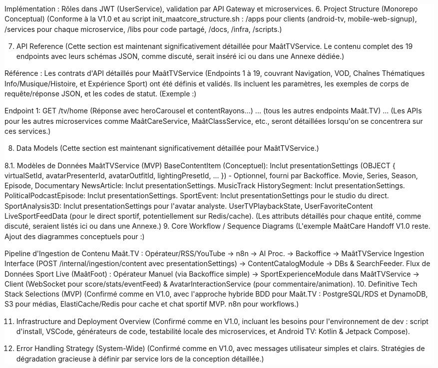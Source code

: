 Implémentation : Rôles dans JWT (UserService), validation par API Gateway et microservices.
6. Project Structure (Monorepo Conceptual)
(Conforme à la V1.0 et au script init_maatcore_structure.sh : /apps pour clients (android-tv, mobile-web-signup), /services pour chaque microservice, /libs pour code partagé, /docs, /infra, /scripts.)

7. API Reference
(Cette section est maintenant significativement détaillée pour MaâtTVService. Le contenu complet des 19 endpoints avec leurs schémas JSON, comme discuté, serait inséré ici ou dans une Annexe dédiée.)

Référence : Les contrats d'API détaillés pour MaâtTVService (Endpoints 1 à 19, couvrant Navigation, VOD, Chaînes Thématiques Info/Musique/Histoire, et Expérience Sport) ont été définis et validés. Ils incluent les paramètres, les exemples de corps de requête/réponse JSON, et les codes de statut.
(Exemple :)

Endpoint 1: GET /tv/home (Réponse avec heroCarousel et contentRayons...)
... (tous les autres endpoints Maât.TV) ...
(Les APIs pour les autres microservices comme MaâtCareService, MaâtClassService, etc., seront détaillées lorsqu'on se concentrera sur ces services.)

8. Data Models
(Cette section est maintenant significativement détaillée pour MaâtTVService.)

8.1. Modèles de Données MaâtTVService (MVP)
BaseContentItem (Conceptuel): Inclut presentationSettings (OBJECT { virtualSetId, avatarPresenterId, avatarOutfitId, lightingPresetId, ... }) - Optionnel, fourni par Backoffice.
Movie, Series, Season, Episode, Documentary
NewsArticle: Inclut presentationSettings.
MusicTrack
HistorySegment: Inclut presentationSettings.
PoliticalPodcastEpisode: Inclut presentationSettings.
SportEvent: Inclut presentationSettings pour le studio du direct.
SportAnalysis3D: Inclut presentationSettings pour l'avatar analyste.
UserTVPlaybackState, UserFavoriteContent
LiveSportFeedData (pour le direct sportif, potentiellement sur Redis/cache). (Les attributs détaillés pour chaque entité, comme discuté, seraient listés ici ou dans une Annexe.)
9. Core Workflow / Sequence Diagrams
(L'exemple MaâtCare Handoff V1.0 reste. Ajout des diagrammes conceptuels pour :)

Pipeline d'Ingestion de Contenu Maât.TV : Opérateur/RSS/YouTube -> n8n -> AI Proc. -> Backoffice -> MaâtTVService Ingestion Interface (POST /internal/ingestion/content avec presentationSettings) -> ContentCatalogModule -> DBs & SearchFeeder.
Flux de Données Sport Live (MaâtFoot) : Opérateur Manuel (via Backoffice simple) -> SportExperienceModule dans MaâtTVService -> Client (WebSocket pour score/stats/eventFeed) & AvatarInteractionService (pour commentaire/animation).
10. Definitive Tech Stack Selections (MVP)
(Confirmé comme en V1.0, avec l'approche hybride BDD pour Maât.TV : PostgreSQL/RDS et DynamoDB, S3 pour médias, ElastiCache/Redis pour cache et chat sportif MVP. n8n pour workflows.)

11. Infrastructure and Deployment Overview
(Confirmé comme en V1.0, incluant les besoins pour l'environnement de dev : script d'install, VSCode, générateurs de code, testabilité locale des microservices, et Android TV: Kotlin & Jetpack Compose).

12. Error Handling Strategy (System-Wide)
(Confirmé comme en V1.0, avec messages utilisateur simples et clairs. Stratégies de dégradation gracieuse à définir par service lors de la conception détaillée.)
